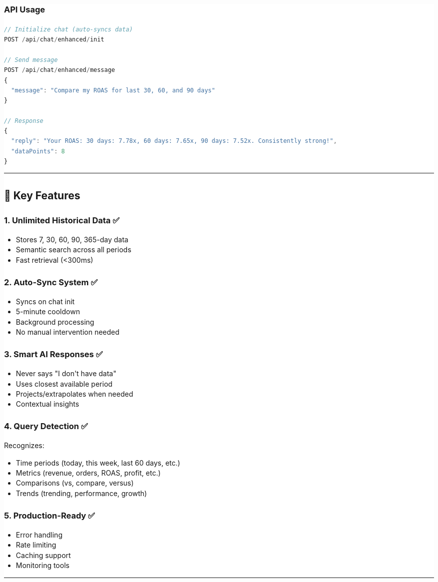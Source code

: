 ### API Usage

```javascript
// Initialize chat (auto-syncs data)
POST /api/chat/enhanced/init

// Send message
POST /api/chat/enhanced/message
{
  "message": "Compare my ROAS for last 30, 60, and 90 days"
}

// Response
{
  "reply": "Your ROAS: 30 days: 7.78x, 60 days: 7.65x, 90 days: 7.52x. Consistently strong!",
  "dataPoints": 8
}
```

---

## 🎨 Key Features

### 1. Unlimited Historical Data ✅
- Stores 7, 30, 60, 90, 365-day data
- Semantic search across all periods
- Fast retrieval (<300ms)

### 2. Auto-Sync System ✅
- Syncs on chat init
- 5-minute cooldown
- Background processing
- No manual intervention needed

### 3. Smart AI Responses ✅
- Never says "I don't have data"
- Uses closest available period
- Projects/extrapolates when needed
- Contextual insights

### 4. Query Detection ✅
Recognizes:
- Time periods (today, this week, last 60 days, etc.)
- Metrics (revenue, orders, ROAS, profit, etc.)
- Comparisons (vs, compare, versus)
- Trends (trending, performance, growth)

### 5. Production-Ready ✅
- Error handling
- Rate limiting
- Caching support
- Monitoring tools

---